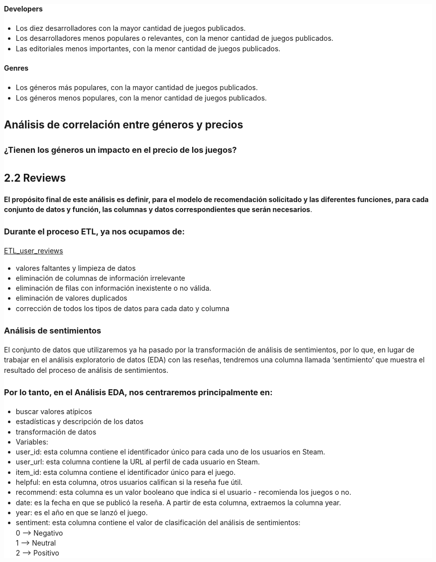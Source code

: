 #### Developers

- Los diez desarrolladores con la mayor cantidad de juegos publicados.
- Los desarrolladores menos populares o relevantes, con la menor cantidad de juegos publicados.
- Las editoriales menos importantes, con la menor cantidad de juegos publicados.

#### Genres

- Los géneros más populares, con la mayor cantidad de juegos publicados.
- Los géneros menos populares, con la menor cantidad de juegos publicados.

## Análisis de correlación entre géneros y precios

### ¿Tienen los géneros un impacto en el precio de los juegos?

## 2.2 Reviews

**El propósito final de este análisis es definir, para el modelo de recomendación solicitado y las diferentes funciones, para cada conjunto de datos y función, las columnas y datos correspondientes que serán necesarios**.

### Durante el proceso ETL, ya nos ocupamos de:

[ETL_user_reviews](01.%ETL\ETL_user_reviews.ipynb)<br>

- valores faltantes y limpieza de datos
- eliminación de columnas de información irrelevante
- eliminación de filas con información inexistente o no válida.
- eliminación de valores duplicados
- corrección de todos los tipos de datos para cada dato y columna

### Análisis de sentimientos

El conjunto de datos que utilizaremos ya ha pasado por la transformación de análisis de sentimientos, por lo que, en lugar de trabajar en el análisis exploratorio de datos (EDA) con las reseñas, tendremos una columna llamada ‘sentimiento’ que muestra el resultado del proceso de análisis de sentimientos.<br>

### Por lo tanto, en el Análisis EDA, nos centraremos principalmente en:

- buscar valores atípicos
- estadísticas y descripción de los datos
- transformación de datos
- Variables:
- user_id: esta columna contiene el identificador único para cada uno de los usuarios en Steam.
- user_url: esta columna contiene la URL al perfil de cada usuario en Steam.
- item_id: esta columna contiene el identificador único para el juego.
- helpful: en esta columna, otros usuarios califican si la reseña fue útil.
- recommend: esta columna es un valor booleano que indica si el usuario - recomienda los juegos o no.
- date: es la fecha en que se publicó la reseña. A partir de esta columna, extraemos la columna year.
- year: es el año en que se lanzó el juego.
- sentiment: esta columna contiene el valor de clasificación del análisis de sentimientos:<br>
  0 --> Negativo <br>
  1 --> Neutral <br>
  2 --> Positivo <br>
